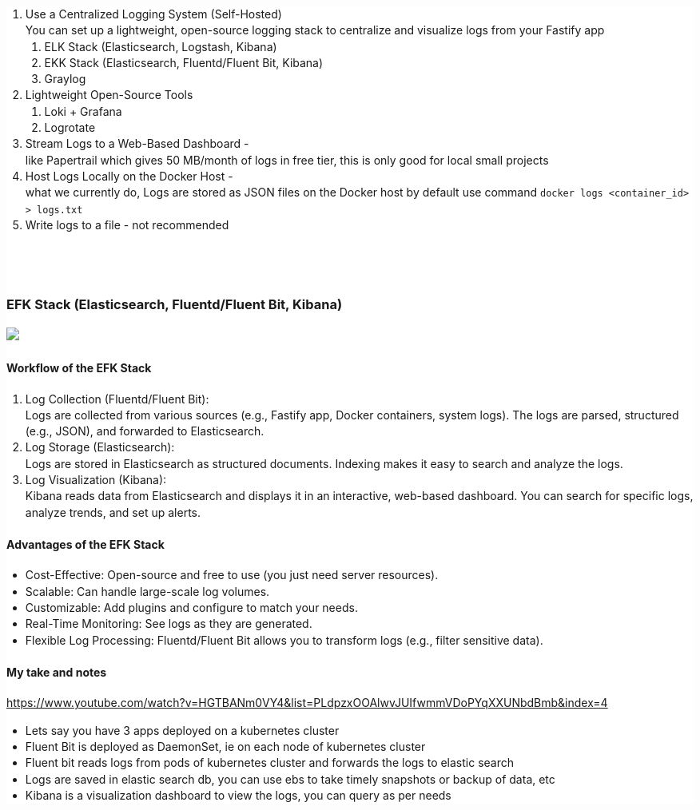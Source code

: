 1. Use a Centralized Logging System (Self-Hosted)   
You can set up a lightweight, open-source logging stack to centralize and visualize logs from your Fastify app
    1. ELK Stack (Elasticsearch, Logstash, Kibana)
    1. EKK Stack (Elasticsearch, Fluentd/Fluent Bit, Kibana)
    1. Graylog
1. Lightweight Open-Source Tools
    1. Loki + Grafana
    1. Logrotate
1. Stream Logs to a Web-Based Dashboard -    
like Papertrail which gives 50 MB/month of logs in free tier, this is only good for local small projects
1. Host Logs Locally on the Docker Host -    
what we currently do, Logs are stored as JSON files on the Docker host by default
use command `docker logs <container_id> > logs.txt`
1. Write logs to a file - not recommended

<br/>
<br/>

### EFK Stack (Elasticsearch, Fluentd/Fluent Bit, Kibana)

<img src="https://logz.io/wp-content/uploads/2018/06/flow-chart.png" width="60%">

#### Workflow of the EFK Stack
1. Log Collection (Fluentd/Fluent Bit):   
Logs are collected from various sources (e.g., Fastify app, Docker containers, system logs).
The logs are parsed, structured (e.g., JSON), and forwarded to Elasticsearch.
2. Log Storage (Elasticsearch):   
Logs are stored in Elasticsearch as structured documents.
Indexing makes it easy to search and analyze the logs.
3. Log Visualization (Kibana):   
Kibana reads data from Elasticsearch and displays it in an interactive, web-based dashboard.
You can search for specific logs, analyze trends, and set up alerts.

#### Advantages of the EFK Stack
* Cost-Effective: Open-source and free to use (you just need server resources).
* Scalable: Can handle large-scale log volumes.
* Customizable: Add plugins and configure to match your needs.
* Real-Time Monitoring: See logs as they are generated.
* Flexible Log Processing: Fluentd/Fluent Bit allows you to transform logs (e.g., filter sensitive data).

#### My take and notes
https://www.youtube.com/watch?v=HGTBANm0VY4&list=PLdpzxOOAlwvJUIfwmmVDoPYqXXUNbdBmb&index=4

* Lets say you have 3 apps deployed on a kubernetes cluster 
* Fluent Bit is deployed as DaemonSet, ie on each node of kubernetes cluster
* Fluent bit reads logs from pods of kubernetes cluster and forwards the logs to elastic search
* Logs are saved in elastic search db, you can use ebs to take timely snapshots or backup of data, etc
* Kibana is a visualization dashboard to view the logs, you can query as per needs
